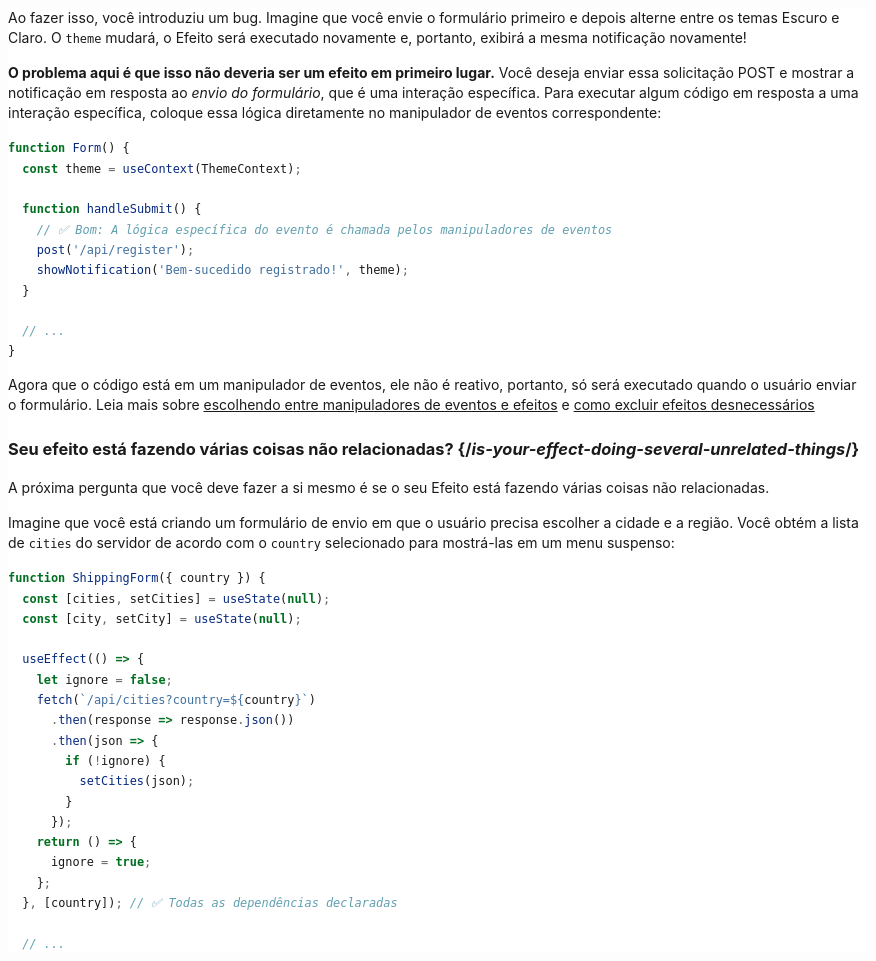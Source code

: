 Ao fazer isso, você introduziu um bug. Imagine que você envie o formulário primeiro e depois alterne entre os temas Escuro e Claro. O `theme` mudará, o Efeito será executado novamente e, portanto, exibirá a mesma notificação novamente!

**O problema aqui é que isso não deveria ser um efeito em primeiro lugar.** Você deseja enviar essa solicitação POST e mostrar a notificação em resposta ao *envio do formulário*, que é uma interação específica. Para executar algum código em resposta a uma interação específica, coloque essa lógica diretamente no manipulador de eventos correspondente:

```js {6-7}
function Form() {
  const theme = useContext(ThemeContext);

  function handleSubmit() {
    // ✅ Bom: A lógica específica do evento é chamada pelos manipuladores de eventos
    post('/api/register');
    showNotification('Bem-sucedido registrado!', theme);
  }  

  // ...
}
```

Agora que o código está em um manipulador de eventos, ele não é reativo, portanto, só será executado quando o usuário enviar o formulário. Leia mais sobre [escolhendo entre manipuladores de eventos e efeitos](/learn/separating-events-from-effects#reactive-values-and-reactive-logic) e [como excluir efeitos desnecessários](/learn/you-might-not-need-an-effect)

### Seu efeito está fazendo várias coisas não relacionadas? {/*is-your-effect-doing-several-unrelated-things*/}

A próxima pergunta que você deve fazer a si mesmo é se o seu Efeito está fazendo várias coisas não relacionadas.

Imagine que você está criando um formulário de envio em que o usuário precisa escolher a cidade e a região. Você obtém a lista de `cities` do servidor de acordo com o `country` selecionado para mostrá-las em um menu suspenso:

```js
function ShippingForm({ country }) {
  const [cities, setCities] = useState(null);
  const [city, setCity] = useState(null);

  useEffect(() => {
    let ignore = false;
    fetch(`/api/cities?country=${country}`)
      .then(response => response.json())
      .then(json => {
        if (!ignore) {
          setCities(json);
        }
      });
    return () => {
      ignore = true;
    };
  }, [country]); // ✅ Todas as dependências declaradas

  // ...
```
